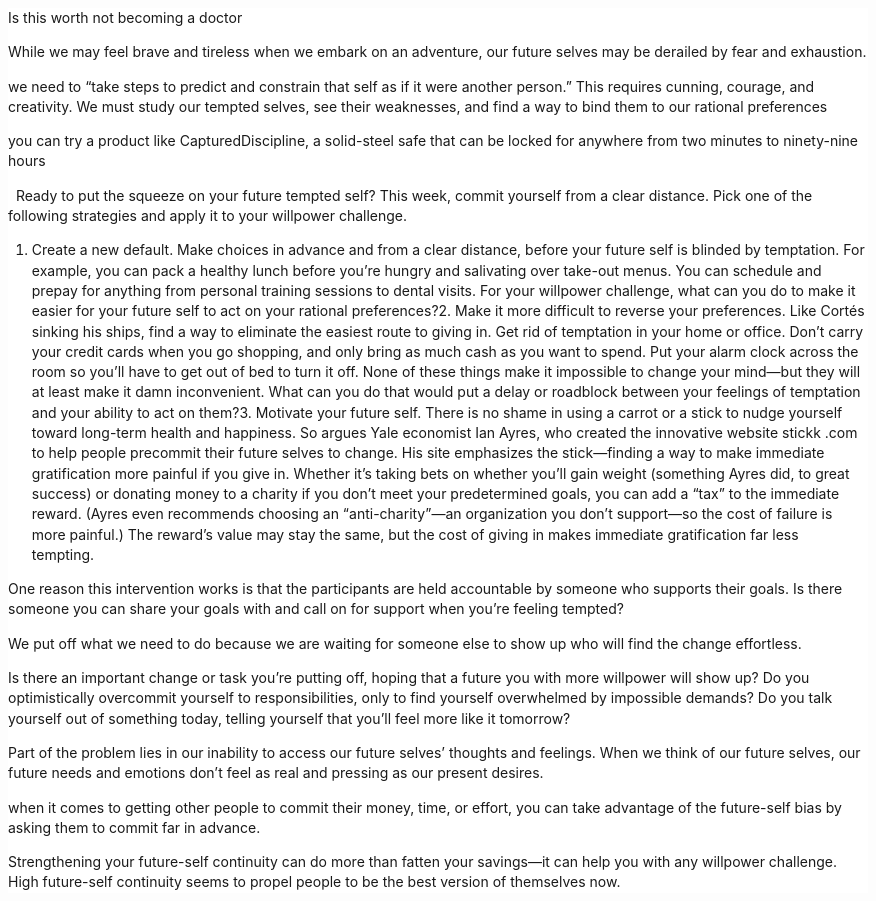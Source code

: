 Is this worth not becoming a doctor

While we may feel brave and tireless when we embark on an adventure, our future selves may be derailed by fear and exhaustion.

we need to “take steps to predict and constrain that self as if it were another person.” This requires cunning, courage, and creativity. We must study our tempted selves, see their weaknesses, and find a way to bind them to our rational preferences

you can try a product like CapturedDiscipline, a solid-steel safe that can be locked for anywhere from two minutes to ninety-nine hours

 
Ready to put the squeeze on your future tempted self? This week, commit yourself from a clear distance. Pick one of the following strategies and apply it to your willpower challenge.
1. Create a new default. Make choices in advance and from a clear distance, before your future self is blinded by temptation. For example, you can pack a healthy lunch before you’re hungry and salivating over take-out menus. You can schedule and prepay for anything from personal training sessions to dental visits. For your willpower challenge, what can you do to make it easier for your future self to act on your rational preferences?2. Make it more difficult to reverse your preferences. Like Cortés sinking his ships, find a way to eliminate the easiest route to giving in. Get rid of temptation in your home or office. Don’t carry your credit cards when you go shopping, and only bring as much cash as you want to spend. Put your alarm clock across the room so you’ll have to get out of bed to turn it off. None of these things make it impossible to change your mind—but they will at least make it damn inconvenient. What can you do that would put a delay or roadblock between your feelings of temptation and your ability to act on them?3. Motivate your future self. There is no shame in using a carrot or a stick to nudge yourself toward long-term health and happiness. So argues Yale economist Ian Ayres, who created the innovative website stickk .com to help people precommit their future selves to change. His site emphasizes the stick—finding a way to make immediate gratification more painful if you give in. Whether it’s taking bets on whether you’ll gain weight (something Ayres did, to great success) or donating money to a charity if you don’t meet your predetermined goals, you can add a “tax” to the immediate reward. (Ayres even recommends choosing an “anti-charity”—an organization you don’t support—so the cost of failure is more painful.) The reward’s value may stay the same, but the cost of giving in makes immediate gratification far less tempting. 

One reason this intervention works is that the participants are held accountable by someone who supports their goals. Is there someone you can share your goals with and call on for support when you’re feeling tempted?

We put off what we need to do because we are waiting for someone else to show up who will find the change effortless.

Is there an important change or task you’re putting off, hoping that a future you with more willpower will show up? Do you optimistically overcommit yourself to responsibilities, only to find yourself overwhelmed by impossible demands? Do you talk yourself out of something today, telling yourself that you’ll feel more like it tomorrow?

Part of the problem lies in our inability to access our future selves’ thoughts and feelings. When we think of our future selves, our future needs and emotions don’t feel as real and pressing as our present desires.

when it comes to getting other people to commit their money, time, or effort, you can take advantage of the future-self bias by asking them to commit far in advance.

 Strengthening your future-self continuity can do more than fatten your savings—it can help you with any willpower challenge. High future-self continuity seems to propel people to be the best version of themselves now.
